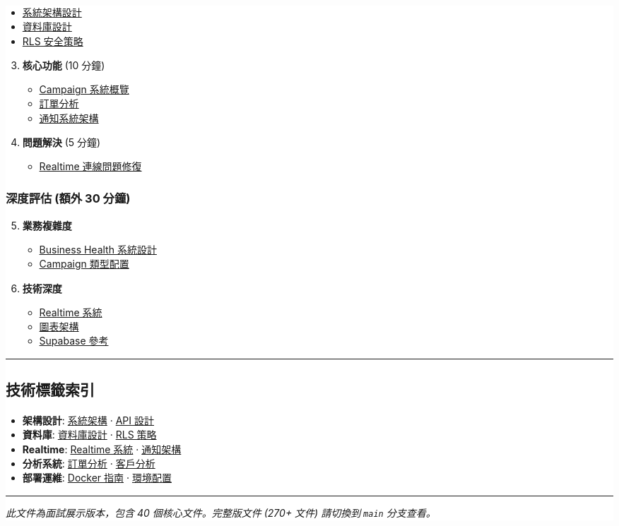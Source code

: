    - [系統架構設計](./02-architecture/system-architecture)
   - [資料庫設計](./02-architecture/database-design)
   - [RLS 安全策略](./02-architecture/rls-security)

3. **核心功能** (10 分鐘)

   - [Campaign 系統概覽](./03-core-features/campaign/overview)
   - [訂單分析](./03-core-features/analytics/order-analytics)
   - [通知系統架構](./03-core-features/notification/architecture)

4. **問題解決** (5 分鐘)
   - [Realtime 連線問題修復](./REALTIME_FIX_SUMMARY)

### 深度評估 (額外 30 分鐘)

5. **業務複雜度**

   - [Business Health 系統設計](./03-core-features/business-health/system-design)
   - [Campaign 類型配置](./03-core-features/campaign/type-config)

6. **技術深度**
   - [Realtime 系統](./02-architecture/realtime-system)
   - [圖表架構](./02-architecture/chart-architecture)
   - [Supabase 參考](./04-api-reference/supabase-reference)

---

## 技術標籤索引

- **架構設計**: [系統架構](./02-architecture/system-architecture) · [API 設計](./02-architecture/api-design)
- **資料庫**: [資料庫設計](./02-architecture/database-design) · [RLS 策略](./02-architecture/rls-security)
- **Realtime**: [Realtime 系統](./02-architecture/realtime-system) · [通知架構](./03-core-features/notification/architecture)
- **分析系統**: [訂單分析](./03-core-features/analytics/order-analytics) · [客戶分析](./03-core-features/analytics/customer-analytics)
- **部署運維**: [Docker 指南](./05-deployment/docker-guide) · [環境配置](./05-deployment/environment-variables-guide)

---

_此文件為面試展示版本，包含 40 個核心文件。完整版文件 (270+ 文件) 請切換到 `main` 分支查看。_
